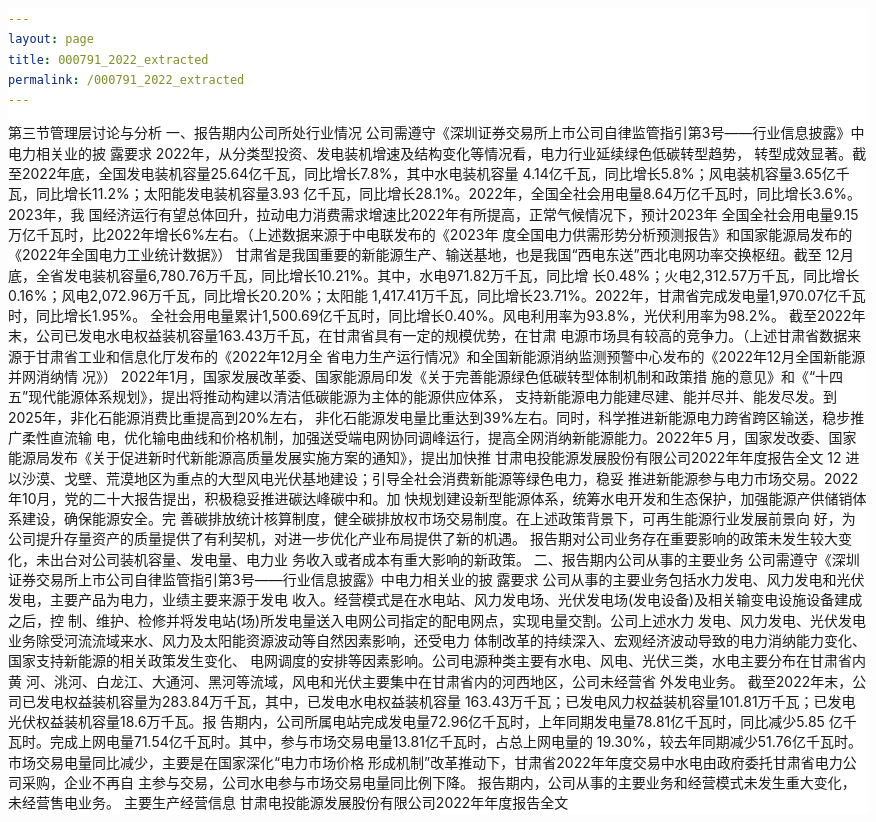 ```yaml
---
layout: page
title: 000791_2022_extracted
permalink: /000791_2022_extracted
---
```


第三节管理层讨论与分析
一、报告期内公司所处行业情况
公司需遵守《深圳证券交易所上市公司自律监管指引第3号——行业信息披露》中电力相关业的披
露要求
2022年，从分类型投资、发电装机增速及结构变化等情况看，电力行业延续绿色低碳转型趋势，
转型成效显著。截至2022年底，全国发电装机容量25.64亿千瓦，同比增长7.8%，其中水电装机容量
4.14亿千瓦，同比增长5.8%；风电装机容量3.65亿千瓦，同比增长11.2%；太阳能发电装机容量3.93
亿千瓦，同比增长28.1%。2022年，全国全社会用电量8.64万亿千瓦时，同比增长3.6%。2023年，我
国经济运行有望总体回升，拉动电力消费需求增速比2022年有所提高，正常气候情况下，预计2023年
全国全社会用电量9.15万亿千瓦时，比2022年增长6%左右。（上述数据来源于中电联发布的《2023年
度全国电力供需形势分析预测报告》和国家能源局发布的《2022年全国电力工业统计数据》）
甘肃省是我国重要的新能源生产、输送基地，也是我国“西电东送”西北电网功率交换枢纽。截至
12月底，全省发电装机容量6,780.76万千瓦，同比增长10.21%。其中，水电971.82万千瓦，同比增
长0.48%；火电2,312.57万千瓦，同比增长0.16%；风电2,072.96万千瓦，同比增长20.20%；太阳能
1,417.41万千瓦，同比增长23.71%。2022年，甘肃省完成发电量1,970.07亿千瓦时，同比增长1.95%。
全社会用电量累计1,500.69亿千瓦时，同比增长0.40%。风电利用率为93.8%，光伏利用率为98.2%。
截至2022年末，公司已发电水电权益装机容量163.43万千瓦，在甘肃省具有一定的规模优势，在甘肃
电源市场具有较高的竞争力。（上述甘肃省数据来源于甘肃省工业和信息化厅发布的《2022年12月全
省电力生产运行情况》和全国新能源消纳监测预警中心发布的《2022年12月全国新能源并网消纳情
况》）
2022年1月，国家发展改革委、国家能源局印发《关于完善能源绿色低碳转型体制机制和政策措
施的意见》和《“十四五”现代能源体系规划》，提出将推动构建以清洁低碳能源为主体的能源供应体系，
支持新能源电力能建尽建、能并尽并、能发尽发。到2025年，非化石能源消费比重提高到20%左右，
非化石能源发电量比重达到39%左右。同时，科学推进新能源电力跨省跨区输送，稳步推广柔性直流输
电，优化输电曲线和价格机制，加强送受端电网协同调峰运行，提高全网消纳新能源能力。2022年5
月，国家发改委、国家能源局发布《关于促进新时代新能源高质量发展实施方案的通知》，提出加快推
甘肃电投能源发展股份有限公司2022年年度报告全文
12
进以沙漠、戈壁、荒漠地区为重点的大型风电光伏基地建设；引导全社会消费新能源等绿色电力，稳妥
推进新能源参与电力市场交易。2022年10月，党的二十大报告提出，积极稳妥推进碳达峰碳中和。加
快规划建设新型能源体系，统筹水电开发和生态保护，加强能源产供储销体系建设，确保能源安全。完
善碳排放统计核算制度，健全碳排放权市场交易制度。在上述政策背景下，可再生能源行业发展前景向
好，为公司提升存量资产的质量提供了有利契机，对进一步优化产业布局提供了新的机遇。
报告期对公司业务存在重要影响的政策未发生较大变化，未出台对公司装机容量、发电量、电力业
务收入或者成本有重大影响的新政策。
二、报告期内公司从事的主要业务
公司需遵守《深圳证券交易所上市公司自律监管指引第3号——行业信息披露》中电力相关业的披
露要求
公司从事的主要业务包括水力发电、风力发电和光伏发电，主要产品为电力，业绩主要来源于发电
收入。经营模式是在水电站、风力发电场、光伏发电场(发电设备)及相关输变电设施设备建成之后，控
制、维护、检修并将发电站(场)所发电量送入电网公司指定的配电网点，实现电量交割。公司上述水力
发电、风力发电、光伏发电业务除受河流流域来水、风力及太阳能资源波动等自然因素影响，还受电力
体制改革的持续深入、宏观经济波动导致的电力消纳能力变化、国家支持新能源的相关政策发生变化、
电网调度的安排等因素影响。公司电源种类主要有水电、风电、光伏三类，水电主要分布在甘肃省内黄
河、洮河、白龙江、大通河、黑河等流域，风电和光伏主要集中在甘肃省内的河西地区，公司未经营省
外发电业务。
截至2022年末，公司已发电权益装机容量为283.84万千瓦，其中，已发电水电权益装机容量
163.43万千瓦；已发电风力权益装机容量101.81万千瓦；已发电光伏权益装机容量18.6万千瓦。报
告期内，公司所属电站完成发电量72.96亿千瓦时，上年同期发电量78.81亿千瓦时，同比减少5.85
亿千瓦时。完成上网电量71.54亿千瓦时。其中，参与市场交易电量13.81亿千瓦时，占总上网电量的
19.30%，较去年同期减少51.76亿千瓦时。市场交易电量同比减少，主要是在国家深化“电力市场价格
形成机制”改革推动下，甘肃省2022年年度交易中水电由政府委托甘肃省电力公司采购，企业不再自
主参与交易，公司水电参与市场交易电量同比例下降。
报告期内，公司从事的主要业务和经营模式未发生重大变化，未经营售电业务。
主要生产经营信息
甘肃电投能源发展股份有限公司2022年年度报告全文